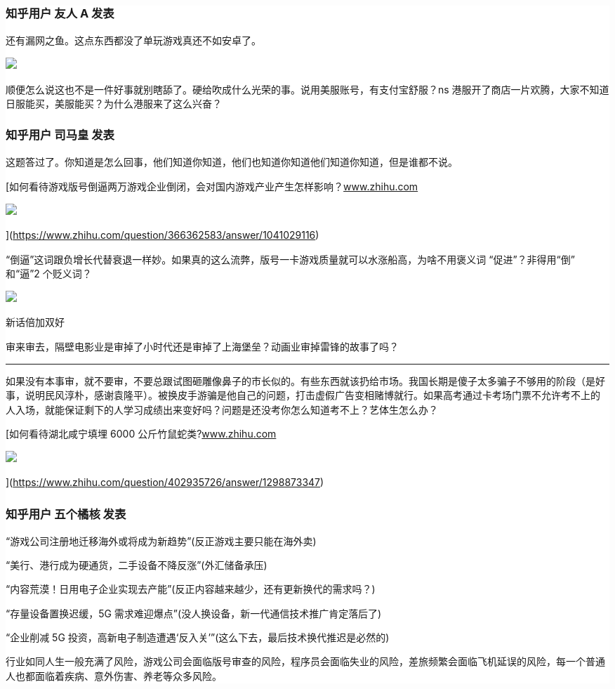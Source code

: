     
    
    
### 知乎用户 友人 A 发表
    
还有漏网之鱼。这点东西都没了单玩游戏真还不如安卓了。



![](https://images.weserv.nl/?url=https%3A//pic2.zhimg.com/v2-5b7a7bf801e87bde7ae79288e81f4309_r.jpg%3Fsource%3D1940ef5c)

顺便怎么说这也不是一件好事就别瞎舔了。硬给吹成什么光荣的事。说用美服账号，有支付宝舒服？ns 港服开了商店一片欢腾，大家不知道日服能买，美服能买？为什么港服来了这么兴奋？
    
    
    
    
### 知乎用户 司马皇​ 发表
    
这题答过了。你知道是怎么回事，他们知道你知道，他们也知道你知道他们知道你知道，但是谁都不说。

[如何看待游戏版号倒逼两万游戏企业倒闭，会对国内游戏产业产生怎样影响？​www.zhihu.com

![](https://images.weserv.nl/?url=https%3A//zhstatic.zhihu.com/assets/zhihu/editor/zhihu-card-default.svg)

](https://www.zhihu.com/question/366362583/answer/1041029116)

“倒逼”这词跟负增长代替衰退一样妙。如果真的这么流弊，版号一卡游戏质量就可以水涨船高，为啥不用褒义词 “促进”？非得用“倒” 和“逼”2 个贬义词？



![](https://images.weserv.nl/?url=https%3A//pic3.zhimg.com/80/v2-06bfe5fc4b8dce05d187ac5e4d37aa57_720w.jpg%3Fsource%3D1940ef5c)

新话倍加双好

审来审去，隔壁电影业是审掉了小时代还是审掉了上海堡垒？动画业审掉雷锋的故事了吗？

* * *

如果没有本事审，就不要审，不要总跟试图砸雕像鼻子的市长似的。有些东西就该扔给市场。我国长期是傻子太多骗子不够用的阶段（是好事，说明民风淳朴，感谢袁隆平）。被换皮手游骗是他自己的问题，打击虚假广告变相赌博就行。如果高考通过卡考场门票不允许考不上的人入场，就能保证剩下的人学习成绩出来变好吗？问题是还没考你怎么知道考不上？艺体生怎么办？

[如何看待湖北咸宁填埋 6000 公斤竹鼠蛇类?​www.zhihu.com

![](https://images.weserv.nl/?url=https%3A//zhstatic.zhihu.com/assets/zhihu/editor/zhihu-card-default.svg)

](https://www.zhihu.com/question/402935726/answer/1298873347)
    
    
    
    
### 知乎用户  五个橘核​ 发表
    
“游戏公司注册地迁移海外或将成为新趋势”(反正游戏主要只能在海外卖)

“美行、港行成为硬通货，二手设备不降反涨”(外汇储备承压)

“内容荒漠！日用电子企业实现去产能”(反正内容越来越少，还有更新换代的需求吗？)

“存量设备置换迟缓，5G 需求难迎爆点”(没人换设备，新一代通信技术推广肯定落后了)

“企业削减 5G 投资，高新电子制造遭遇‘反入关’”(这么下去，最后技术换代推迟是必然的)

行业如同人生一般充满了风险，游戏公司会面临版号审查的风险，程序员会面临失业的风险，差旅频繁会面临飞机延误的风险，每一个普通人也都面临着疾病、意外伤害、养老等众多风险。
